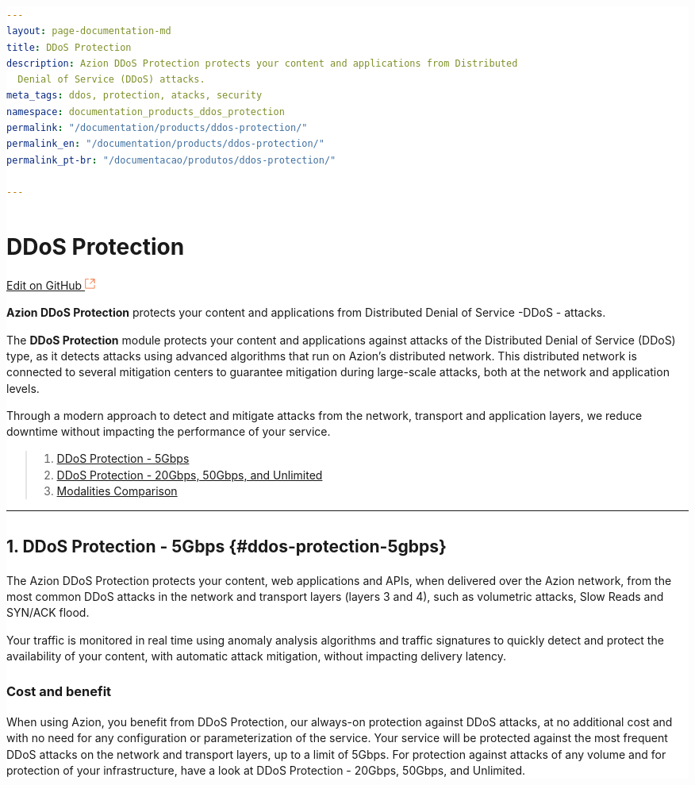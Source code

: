 ```yaml
---
layout: page-documentation-md
title: DDoS Protection
description: Azion DDoS Protection protects your content and applications from Distributed
  Denial of Service (DDoS) attacks.
meta_tags: ddos, protection, atacks, security
namespace: documentation_products_ddos_protection
permalink: "/documentation/products/ddos-protection/"
permalink_en: "/documentation/products/ddos-protection/"
permalink_pt-br: "/documentacao/produtos/ddos-protection/"

---
```

# DDoS **Protection**

[Edit on GitHub <svg width="14" height="14" xmlns="http://www.w3.org/2000/svg"><g fill="none" stroke="#F3652B"><path d="M4.81.71H.672v11.43H12.1V8.001" stroke-width=".8"/><path d="M6.87.786h5.155V5.94M6.31 6.5L12.026.786"/></g></svg>](https://github.com/aziontech/docs_en/edit/master/ddos-protection/2021-01-14-index.md)

**Azion DDoS Protection** protects your content and applications from Distributed Denial of Service -DDoS - attacks.

The  **DDoS Protection** module protects your content and applications against attacks of the Distributed Denial of Service (DDoS) type, as it detects attacks using advanced algorithms that run on Azion’s distributed network. This distributed network is connected to several mitigation centers to guarantee mitigation during large-scale attacks, both at the network and application levels.

Through a modern approach to detect and mitigate attacks from the network, transport and application layers, we reduce downtime without impacting the performance of your service.


> 1. [DDoS Protection - 5Gbps](#ddos-protection-5gbps) 
> 2. [DDoS Protection - 20Gbps, 50Gbps, and Unlimited](#ddos-protection-20-50-unlimited)
> 3. [Modalities Comparison](#modalities_comparison)

---

## 1. DDoS Protection - 5Gbps {#ddos-protection-5gbps}

The Azion DDoS Protection protects your content, web applications and APIs, when delivered over the Azion network, from the most common DDoS attacks in the network and transport layers (layers 3 and 4), such as volumetric attacks, Slow Reads and SYN/ACK flood.

Your traffic is monitored in real time using anomaly analysis algorithms and traffic signatures to quickly detect and protect the availability of your content, with automatic attack mitigation, without impacting delivery latency.

### Cost and benefit

When using Azion, you benefit from DDoS Protection, our always-on protection against DDoS attacks, at no additional cost and with no need for any configuration or parameterization of the service. Your service will be protected against the most frequent DDoS attacks on the network and transport layers, up to a limit of 5Gbps. For protection against attacks of any volume and for protection of your infrastructure, have a look at DDoS Protection - 20Gbps, 50Gbps, and Unlimited.
